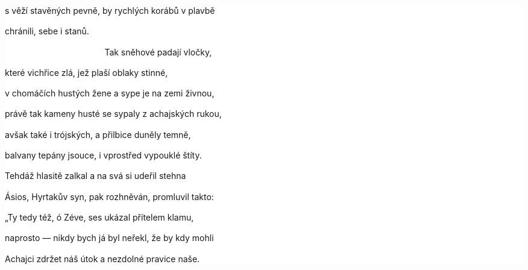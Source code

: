 s věží stavěných pevně, by rychlých korábů v plavbě

</section>

<section>

chránili, sebe i stanů.

</section>

<section>

                                          Tak sněhové padají vločky,

</section>

<section>

které vichřice zlá, jež plaší oblaky stinné,

</section>

<section>

v chomáčích hustých žene a sype je na zemi živnou,

</section>

<section>

právě tak kameny husté se sypaly z achajských rukou,

</section>

<section>

avšak také i trójských, a přilbice duněly temně,

</section>

<section>

balvany tepány jsouce, i vprostřed vypouklé štíty.

Tehdáž hlasitě zalkal a na svá si udeřil stehna

</section>

<section>

Ásios, Hyrtakův syn, pak rozhněván, promluvil takto:

„Ty tedy též, ó Zéve, ses ukázal přítelem klamu,

</section>

<section>

naprosto — nikdy bych já byl neřekl, že by kdy mohli

</section>

<section>

Achajci zdržet náš útok a nezdolné pravice naše.
